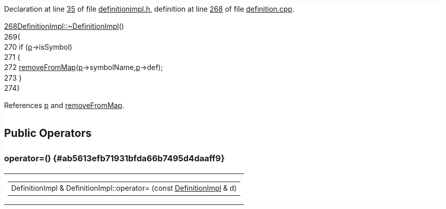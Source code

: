 
<p>Declaration at line <a href="/web-doxygen/docs/api/files/src/definitionimpl-h/#l00035">35</a> of file <a href="/web-doxygen/docs/api/files/src/definitionimpl-h">definitionimpl.h</a>, definition at line <a href="/web-doxygen/docs/api/files/src/definition-cpp/#l00268">268</a> of file <a href="/web-doxygen/docs/api/files/src/definition-cpp">definition.cpp</a>.</p>

<div class="doxyProgramListing">

<div class="doxyCodeLine"><span class="doxyLineNumber"><a href="#aa7e7868bd00eb4970333fc6da39aae39">268</a></span><span class="doxyLineContent"><span class="doxyHighlight"><a href="#aa7e7868bd00eb4970333fc6da39aae39">DefinitionImpl::~DefinitionImpl</a>()</span></span></div>
<div class="doxyCodeLine"><span class="doxyLineNumber">269</span><span class="doxyLineContent"><span class="doxyHighlight">{</span></span></div>
<div class="doxyCodeLine"><span class="doxyLineNumber">270</span><span class="doxyLineContent"><span class="doxyHighlight">  </span><span class="doxyHighlightKeywordFlow">if</span><span class="doxyHighlight"> (<a href="#ae889095be43a989d07766bd794278082">p</a>-&gt;isSymbol)</span></span></div>
<div class="doxyCodeLine"><span class="doxyLineNumber">271</span><span class="doxyLineContent"><span class="doxyHighlight">  {</span></span></div>
<div class="doxyCodeLine"><span class="doxyLineNumber">272</span><span class="doxyLineContent"><span class="doxyHighlight">    <a href="/web-doxygen/docs/api/files/src/definition-cpp/#a19333e44397bbe89c9c283e0b1181f86">removeFromMap</a>(<a href="#ae889095be43a989d07766bd794278082">p</a>-&gt;symbolName,<a href="#ae889095be43a989d07766bd794278082">p</a>-&gt;def);</span></span></div>
<div class="doxyCodeLine"><span class="doxyLineNumber">273</span><span class="doxyLineContent"><span class="doxyHighlight">  }</span></span></div>
<div class="doxyCodeLine"><span class="doxyLineNumber">274</span><span class="doxyLineContent"><span class="doxyHighlight">}</span></span></div>

</div>


References <a href="#ae889095be43a989d07766bd794278082">p</a> and <a href="/web-doxygen/docs/api/files/src/definition-cpp/#a19333e44397bbe89c9c283e0b1181f86">removeFromMap</a>.
</div>
</div>

</div>

<div class="doxySectionDef">

## Public Operators

### operator=() {#ab5613efb71931bfda66b7495d4daaff9}

<div class="doxyMemberItem">
<div class="doxyMemberProto">
<table class="doxyMemberLabels">
<tr class="doxyMemberLabels">
<td class="doxyMemberLabelsLeft">
<table class="doxyMemberName">
<tr>
<td class="doxyMemberName">DefinitionImpl &amp; DefinitionImpl::operator= (const <a href="/web-doxygen/docs/api/classes/definitionimpl">DefinitionImpl</a> &amp; d)</td>
</tr>
</table>
</td>
</tr>
</table>
</div>
<div class="doxyMemberDoc">
